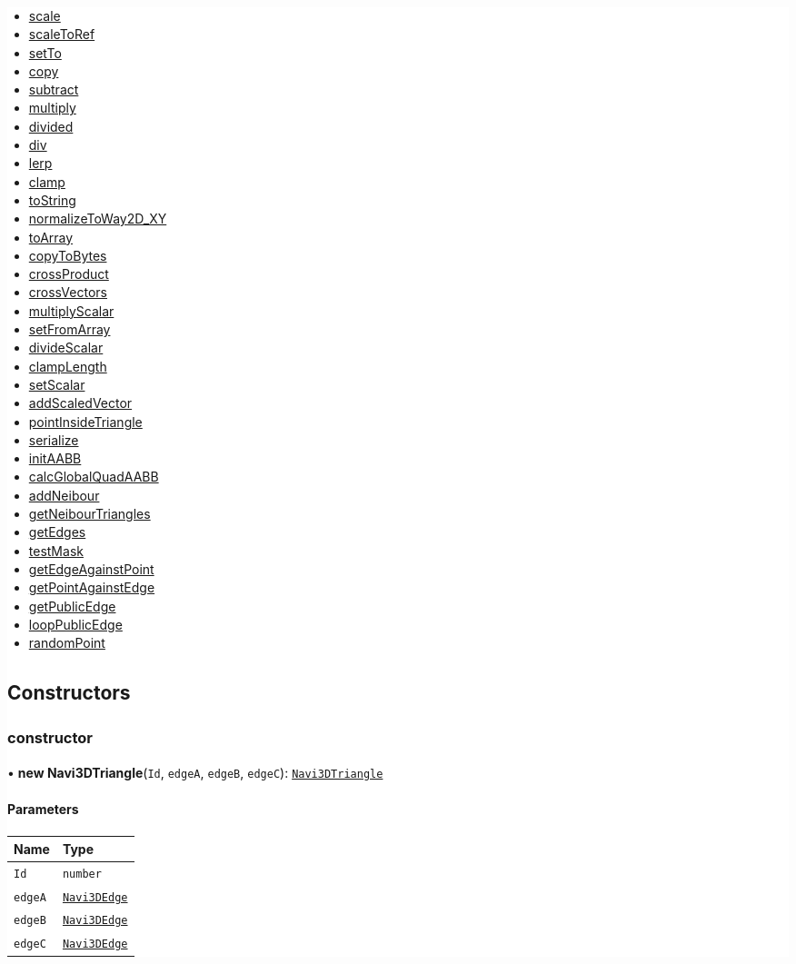 - [scale](Navi3DTriangle.md#scale)
- [scaleToRef](Navi3DTriangle.md#scaletoref)
- [setTo](Navi3DTriangle.md#setto)
- [copy](Navi3DTriangle.md#copy)
- [subtract](Navi3DTriangle.md#subtract)
- [multiply](Navi3DTriangle.md#multiply)
- [divided](Navi3DTriangle.md#divided)
- [div](Navi3DTriangle.md#div)
- [lerp](Navi3DTriangle.md#lerp)
- [clamp](Navi3DTriangle.md#clamp)
- [toString](Navi3DTriangle.md#tostring)
- [normalizeToWay2D\_XY](Navi3DTriangle.md#normalizetoway2d_xy)
- [toArray](Navi3DTriangle.md#toarray)
- [copyToBytes](Navi3DTriangle.md#copytobytes)
- [crossProduct](Navi3DTriangle.md#crossproduct)
- [crossVectors](Navi3DTriangle.md#crossvectors)
- [multiplyScalar](Navi3DTriangle.md#multiplyscalar)
- [setFromArray](Navi3DTriangle.md#setfromarray)
- [divideScalar](Navi3DTriangle.md#dividescalar)
- [clampLength](Navi3DTriangle.md#clamplength)
- [setScalar](Navi3DTriangle.md#setscalar)
- [addScaledVector](Navi3DTriangle.md#addscaledvector)
- [pointInsideTriangle](Navi3DTriangle.md#pointinsidetriangle)
- [serialize](Navi3DTriangle.md#serialize)
- [initAABB](Navi3DTriangle.md#initaabb)
- [calcGlobalQuadAABB](Navi3DTriangle.md#calcglobalquadaabb)
- [addNeibour](Navi3DTriangle.md#addneibour)
- [getNeibourTriangles](Navi3DTriangle.md#getneibourtriangles)
- [getEdges](Navi3DTriangle.md#getedges)
- [testMask](Navi3DTriangle.md#testmask)
- [getEdgeAgainstPoint](Navi3DTriangle.md#getedgeagainstpoint)
- [getPointAgainstEdge](Navi3DTriangle.md#getpointagainstedge)
- [getPublicEdge](Navi3DTriangle.md#getpublicedge)
- [loopPublicEdge](Navi3DTriangle.md#looppublicedge)
- [randomPoint](Navi3DTriangle.md#randompoint)

## Constructors

### constructor

• **new Navi3DTriangle**(`Id`, `edgeA`, `edgeB`, `edgeC`): [`Navi3DTriangle`](Navi3DTriangle.md)

#### Parameters

| Name | Type |
| :------ | :------ |
| `Id` | `number` |
| `edgeA` | [`Navi3DEdge`](Navi3DEdge.md) |
| `edgeB` | [`Navi3DEdge`](Navi3DEdge.md) |
| `edgeC` | [`Navi3DEdge`](Navi3DEdge.md) |
